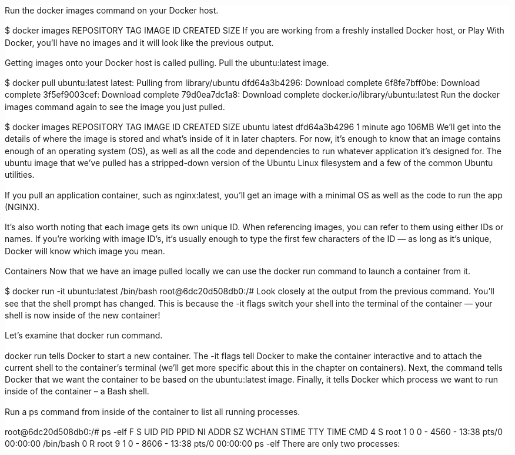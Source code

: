Run the docker images command on your Docker host.

$ docker images
REPOSITORY    TAG        IMAGE ID       CREATED       SIZE
If you are working from a freshly installed Docker host, or Play With Docker, you’ll have no images and it will look like the previous output.

Getting images onto your Docker host is called pulling. Pull the ubuntu:latest image.

$ docker pull ubuntu:latest
latest: Pulling from library/ubuntu
dfd64a3b4296: Download complete
6f8fe7bff0be: Download complete
3f5ef9003cef: Download complete
79d0ea7dc1a8: Download complete
docker.io/library/ubuntu:latest
Run the docker images command again to see the image you just pulled.

$ docker images
REPOSITORY      TAG      IMAGE ID        CREATED         SIZE
ubuntu          latest   dfd64a3b4296    1 minute ago    106MB
We’ll get into the details of where the image is stored and what’s inside of it in later chapters. For now, it’s enough to know that an image contains enough of an operating system (OS), as well as all the code and dependencies to run whatever application it’s designed for. The ubuntu image that we’ve pulled has a stripped-down version of the Ubuntu Linux filesystem and a few of the common Ubuntu utilities.

If you pull an application container, such as nginx:latest, you’ll get an image with a minimal OS as well as the code to run the app (NGINX).

It’s also worth noting that each image gets its own unique ID. When referencing images, you can refer to them using either IDs or names. If you’re working with image ID’s, it’s usually enough to type the first few characters of the ID — as long as it’s unique, Docker will know which image you mean.

Containers
Now that we have an image pulled locally we can use the docker run command to launch a container from it.

$ docker run -it ubuntu:latest /bin/bash
root@6dc20d508db0:/#
Look closely at the output from the previous command. You’ll see that the shell prompt has changed. This is because the -it flags switch your shell into the terminal of the container — your shell is now inside of the new container!

Let’s examine that docker run command.

docker run tells Docker to start a new container. The -it flags tell Docker to make the container interactive and to attach the current shell to the container’s terminal (we’ll get more specific about this in the chapter on containers). Next, the command tells Docker that we want the container to be based on the ubuntu:latest image. Finally, it tells Docker which process we want to run inside of the container – a Bash shell.

Run a ps command from inside of the container to list all running processes.

root@6dc20d508db0:/# ps -elf
F S UID    PID  PPID   NI ADDR SZ WCHAN  STIME TTY      TIME CMD
4 S root     1     0    0 -  4560 -      13:38 pts/0    00:00:00 /bin/bash
0 R root     9     1    0 -  8606 -      13:38 pts/0    00:00:00 ps -elf
There are only two processes:
